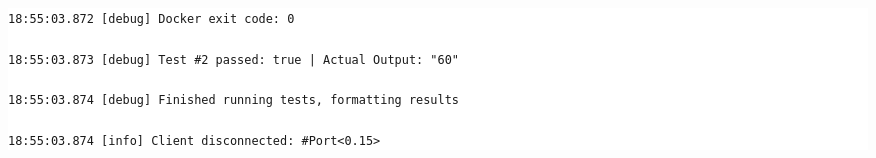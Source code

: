 ```
18:55:03.872 [debug] Docker exit code: 0

18:55:03.873 [debug] Test #2 passed: true | Actual Output: "60"

18:55:03.874 [debug] Finished running tests, formatting results

18:55:03.874 [info] Client disconnected: #Port<0.15>
```